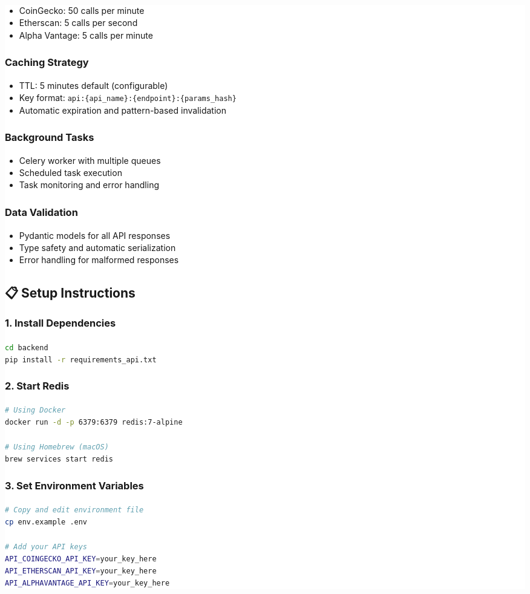 - CoinGecko: 50 calls per minute
- Etherscan: 5 calls per second
- Alpha Vantage: 5 calls per minute

### **Caching Strategy**

- TTL: 5 minutes default (configurable)
- Key format: `api:{api_name}:{endpoint}:{params_hash}`
- Automatic expiration and pattern-based invalidation

### **Background Tasks**

- Celery worker with multiple queues
- Scheduled task execution
- Task monitoring and error handling

### **Data Validation**

- Pydantic models for all API responses
- Type safety and automatic serialization
- Error handling for malformed responses

## 📋 **Setup Instructions**

### 1. **Install Dependencies**

```bash
cd backend
pip install -r requirements_api.txt
```

### 2. **Start Redis**

```bash
# Using Docker
docker run -d -p 6379:6379 redis:7-alpine

# Using Homebrew (macOS)
brew services start redis
```

### 3. **Set Environment Variables**

```bash
# Copy and edit environment file
cp env.example .env

# Add your API keys
API_COINGECKO_API_KEY=your_key_here
API_ETHERSCAN_API_KEY=your_key_here
API_ALPHAVANTAGE_API_KEY=your_key_here
```
